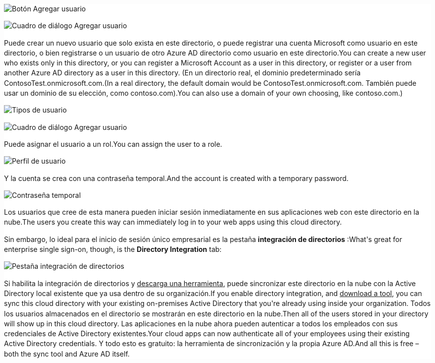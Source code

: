![Botón Agregar usuario](single-sign-on/_static/image7.png)

![Cuadro de diálogo Agregar usuario](single-sign-on/_static/image8.png)

<span data-ttu-id="3a91a-151">Puede crear un nuevo usuario que solo exista en este directorio, o puede registrar una cuenta Microsoft como usuario en este directorio, o bien registrarse o un usuario de otro Azure AD directorio como usuario en este directorio.</span><span class="sxs-lookup"><span data-stu-id="3a91a-151">You can create a new user who exists only in this directory, or you can register a Microsoft Account as a user in this directory, or register or a user from another Azure AD directory as a user in this directory.</span></span> <span data-ttu-id="3a91a-152">(En un directorio real, el dominio predeterminado sería ContosoTest.onmicrosoft.com.</span><span class="sxs-lookup"><span data-stu-id="3a91a-152">(In a real directory, the default domain would be ContosoTest.onmicrosoft.com.</span></span> <span data-ttu-id="3a91a-153">También puede usar un dominio de su elección, como contoso.com).</span><span class="sxs-lookup"><span data-stu-id="3a91a-153">You can also use a domain of your own choosing, like contoso.com.)</span></span>

![Tipos de usuario](single-sign-on/_static/image9.png)

![Cuadro de diálogo Agregar usuario](single-sign-on/_static/image10.png)

<span data-ttu-id="3a91a-156">Puede asignar el usuario a un rol.</span><span class="sxs-lookup"><span data-stu-id="3a91a-156">You can assign the user to a role.</span></span>

![Perfil de usuario](single-sign-on/_static/image11.png)

<span data-ttu-id="3a91a-158">Y la cuenta se crea con una contraseña temporal.</span><span class="sxs-lookup"><span data-stu-id="3a91a-158">And the account is created with a temporary password.</span></span>

![Contraseña temporal](single-sign-on/_static/image12.png)

<span data-ttu-id="3a91a-160">Los usuarios que cree de esta manera pueden iniciar sesión inmediatamente en sus aplicaciones web con este directorio en la nube.</span><span class="sxs-lookup"><span data-stu-id="3a91a-160">The users you create this way can immediately log in to your web apps using this cloud directory.</span></span>

<span data-ttu-id="3a91a-161">Sin embargo, lo ideal para el inicio de sesión único empresarial es la pestaña **integración de directorios** :</span><span class="sxs-lookup"><span data-stu-id="3a91a-161">What's great for enterprise single sign-on, though, is the **Directory Integration** tab:</span></span>

![Pestaña integración de directorios](single-sign-on/_static/image13.png)

<span data-ttu-id="3a91a-163">Si habilita la integración de directorios y [descarga una herramienta](https://social.technet.microsoft.com/wiki/contents/articles/19098.howto-install-the-windows-azure-active-directory-sync-tool-now-with-pictures.aspx), puede sincronizar este directorio en la nube con la Active Directory local existente que ya usa dentro de su organización.</span><span class="sxs-lookup"><span data-stu-id="3a91a-163">If you enable directory integration, and [download a tool](https://social.technet.microsoft.com/wiki/contents/articles/19098.howto-install-the-windows-azure-active-directory-sync-tool-now-with-pictures.aspx), you can sync this cloud directory with your existing on-premises Active Directory that you're already using inside your organization.</span></span> <span data-ttu-id="3a91a-164">Todos los usuarios almacenados en el directorio se mostrarán en este directorio en la nube.</span><span class="sxs-lookup"><span data-stu-id="3a91a-164">Then all of the users stored in your directory will show up in this cloud directory.</span></span> <span data-ttu-id="3a91a-165">Las aplicaciones en la nube ahora pueden autenticar a todos los empleados con sus credenciales de Active Directory existentes.</span><span class="sxs-lookup"><span data-stu-id="3a91a-165">Your cloud apps can now authenticate all of your employees using their existing Active Directory credentials.</span></span> <span data-ttu-id="3a91a-166">Y todo esto es gratuito: la herramienta de sincronización y la propia Azure AD.</span><span class="sxs-lookup"><span data-stu-id="3a91a-166">And all this is free – both the sync tool and Azure AD itself.</span></span>
